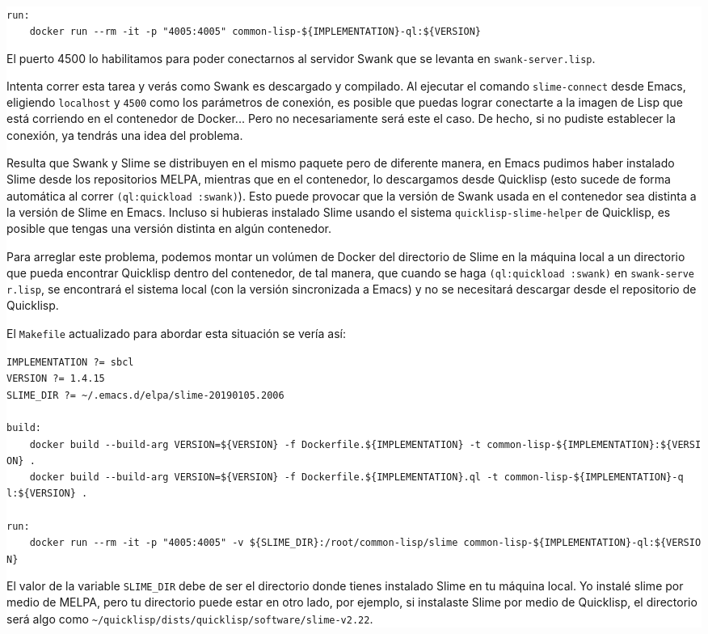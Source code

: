 ```make
run:
	docker run --rm -it -p "4005:4005" common-lisp-${IMPLEMENTATION}-ql:${VERSION}
```

El puerto 4500 lo habilitamos para poder conectarnos al servidor Swank
que se levanta en `swank-server.lisp`.

Intenta correr esta tarea y verás como Swank es descargado y
compilado. Al ejecutar el comando `slime-connect` desde Emacs,
eligiendo `localhost` y `4500` como los parámetros de conexión, es
posible que puedas lograr conectarte a la imagen de Lisp que está
corriendo en el contenedor de Docker... Pero no necesariamente será
este el caso. De hecho, si no pudiste establecer la conexión, ya
tendrás una idea del problema.

Resulta que Swank y Slime se distribuyen en el mismo paquete pero de
diferente manera, en Emacs pudimos haber instalado Slime desde los
repositorios MELPA, mientras que en el contenedor, lo descargamos
desde Quicklisp (esto sucede de forma automática al correr
`(ql:quickload :swank)`). Esto puede provocar que la versión de Swank
usada en el contenedor sea distinta a la versión de Slime en
Emacs. Incluso si hubieras instalado Slime usando el sistema
`quicklisp-slime-helper` de Quicklisp, es posible que tengas una
versión distinta en algún contenedor.

Para arreglar este problema, podemos montar un volúmen de Docker del
directorio de Slime en la máquina local a un directorio que pueda
encontrar Quicklisp dentro del contenedor, de tal manera, que cuando
se haga `(ql:quickload :swank)` en `swank-server.lisp`, se encontrará
el sistema local (con la versión sincronizada a Emacs) y no se
necesitará descargar desde el repositorio de Quicklisp.

El `Makefile` actualizado para abordar esta situación se vería así:

```make
IMPLEMENTATION ?= sbcl
VERSION ?= 1.4.15
SLIME_DIR ?= ~/.emacs.d/elpa/slime-20190105.2006

build:
	docker build --build-arg VERSION=${VERSION} -f Dockerfile.${IMPLEMENTATION} -t common-lisp-${IMPLEMENTATION}:${VERSION} .
	docker build --build-arg VERSION=${VERSION} -f Dockerfile.${IMPLEMENTATION}.ql -t common-lisp-${IMPLEMENTATION}-ql:${VERSION} .

run:
	docker run --rm -it -p "4005:4005" -v ${SLIME_DIR}:/root/common-lisp/slime common-lisp-${IMPLEMENTATION}-ql:${VERSION}
```

El valor de la variable `SLIME_DIR` debe de ser el directorio donde
tienes instalado Slime en tu máquina local. Yo instalé slime por medio
de MELPA, pero tu directorio puede estar en otro lado, por ejemplo, si
instalaste Slime por medio de Quicklisp, el directorio será algo como
`~/quicklisp/dists/quicklisp/software/slime-v2.22`.
